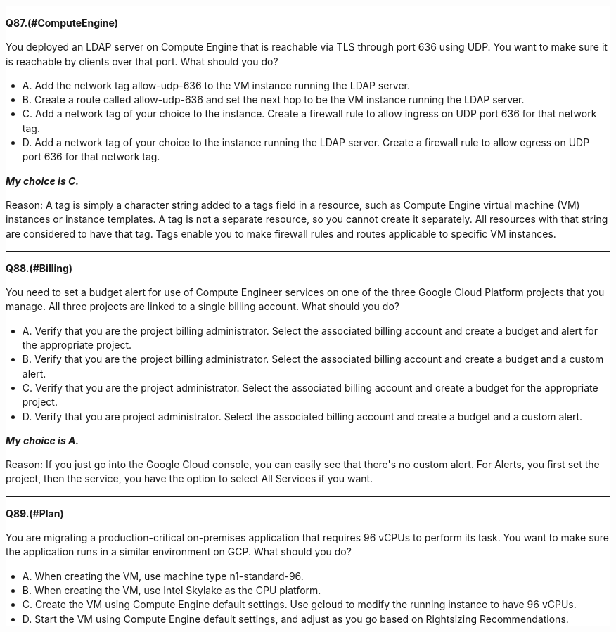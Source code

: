 ------

**Q87.(#ComputeEngine)**

You deployed an LDAP server on Compute Engine that is reachable via TLS through port 636 using UDP. You want to make sure it is reachable by clients over that port. What should you do?

- A. Add the network tag allow-udp-636 to the VM instance running the LDAP server.
- B. Create a route called allow-udp-636 and set the next hop to be the VM instance running the LDAP server.
- C. Add a network tag of your choice to the instance. Create a firewall rule to allow ingress on UDP port 636 for that network tag.
- D. Add a network tag of your choice to the instance running the LDAP server. Create a firewall rule to allow egress on UDP port 636 for that network tag.

***My choice is C.***

Reason: A tag is simply a character string added to a tags field in a resource, such as Compute Engine virtual machine (VM) instances or instance templates. A tag is not a separate resource, so you cannot create it separately. All resources with that string are considered to have that tag. Tags enable you to make firewall rules and routes applicable to specific VM instances.

-----

**Q88.(#Billing)**

You need to set a budget alert for use of Compute Engineer services on one of the three Google Cloud Platform projects that you manage. All three projects are linked to a single billing account. What should you do?

- A. Verify that you are the project billing administrator. Select the associated billing account and create a budget and alert for the appropriate project.
- B. Verify that you are the project billing administrator. Select the associated billing account and create a budget and a custom alert.
- C. Verify that you are the project administrator. Select the associated billing account and create a budget for the appropriate project.
- D. Verify that you are project administrator. Select the associated billing account and create a budget and a custom alert.

***My choice is A.***

Reason: If you just go into the Google Cloud console, you can easily see that there's no custom alert. For Alerts, you first set the project, then the service, you have the option to select All Services if you want.

-------

**Q89.(#Plan)**

You are migrating a production-critical on-premises application that requires 96 vCPUs to perform its task. You want to make sure the application runs in a similar environment on GCP. What should you do?

- A. When creating the VM, use machine type n1-standard-96.
- B. When creating the VM, use Intel Skylake as the CPU platform.
- C. Create the VM using Compute Engine default settings. Use gcloud to modify the running instance to have 96 vCPUs.
- D. Start the VM using Compute Engine default settings, and adjust as you go based on Rightsizing Recommendations.
